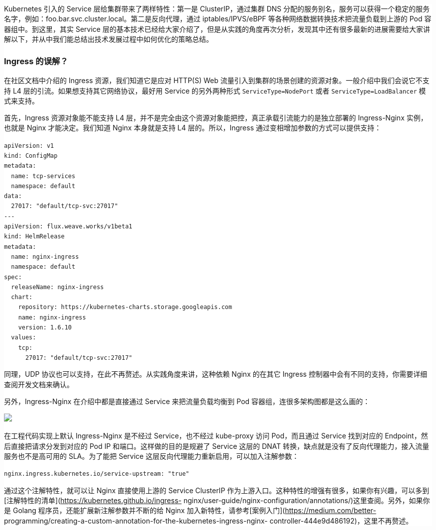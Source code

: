 Kubernetes 引入的 Service 层给集群带来了两样特性：第一是 ClusterIP，通过集群 DNS
分配的服务别名，服务可以获得一个稳定的服务名字，例如：foo.bar.svc.cluster.local。第二是反向代理，通过
iptables/IPVS/eBPF 等各种网络数据转换技术把流量负载到上游的 Pod 容器组中。到这里，其实 Service
层的基本技术已经给大家介绍了，但是从实践的角度再次分析，发现其中还有很多最新的进展需要给大家讲解以下，并从中我们能总结出技术发展过程中如何优化的策略总结。

### Ingress 的误解？

在社区文档中介绍的 Ingress 资源，我们知道它是应对 HTTP(S) Web 流量引入到集群的场景创建的资源对象。一般介绍中我们会说它不支持 L4
层的引流。如果想支持其它网络协议，最好用 Service 的另外两种形式 `ServiceType=NodePort` 或者
`ServiceType=LoadBalancer` 模式来支持。

首先，Ingress 资源对象能不能支持 L4 层，并不是完全由这个资源对象能把控，真正承载引流能力的是独立部署的 Ingress-Nginx 实例，也就是
Nginx 才能决定。我们知道 Nginx 本身就是支持 L4 层的。所以，Ingress 通过变相增加参数的方式可以提供支持：

    
    
    apiVersion: v1
    kind: ConfigMap
    metadata:
      name: tcp-services
      namespace: default
    data:
      27017: "default/tcp-svc:27017"
    ---
    apiVersion: flux.weave.works/v1beta1
    kind: HelmRelease
    metadata:
      name: nginx-ingress
      namespace: default
    spec:
      releaseName: nginx-ingress
      chart:
        repository: https://kubernetes-charts.storage.googleapis.com 
        name: nginx-ingress
        version: 1.6.10
      values:
        tcp:
          27017: "default/tcp-svc:27017"
    

同理，UDP 协议也可以支持，在此不再赘述。从实践角度来讲，这种依赖 Nginx 的在其它 Ingress
控制器中会有不同的支持，你需要详细查阅开发文档来确认。

另外，Ingress-Nginx 在介绍中都是直接通过 Service 来把流量负载均衡到 Pod 容器组，连很多架构图都是这么画的：

![](https://images.gitbook.cn/54191580-f89f-11ea-983a-f5723f270458)

在工程代码实现上默认 Ingress-Nginx 是不经过 Service，也不经过 kube-proxy 访问 Pod，而且通过 Service
找到对应的 Endpoint，然后直接把请求分发到对应的 Pod IP 和端口。这样做的目的是规避了 Service 这层的 DNAT
转换，缺点就是没有了反向代理能力，接入流量服务也不是高可用的 SLA。为了能把 Service 这层反向代理能力重新启用，可以加入注解参数：

    
    
    nginx.ingress.kubernetes.io/service-upstream: "true"
    

通过这个注解特性，就可以让 Nginx 直接使用上游的 Service ClusterIP
作为上游入口。这种特性的增强有很多，如果你有兴趣，可以多到[注解特性的清单](https://kubernetes.github.io/ingress-
nginx/user-guide/nginx-configuration/annotations/)这里查阅。另外，如果你是 Golang
程序员，还能扩展新注解参数并不断的给 Nginx 加入新特性，请参考[案例入门](https://medium.com/better-
programming/creating-a-custom-annotation-for-the-kubernetes-ingress-nginx-
controller-444e9d486192)，这里不再赘述。
